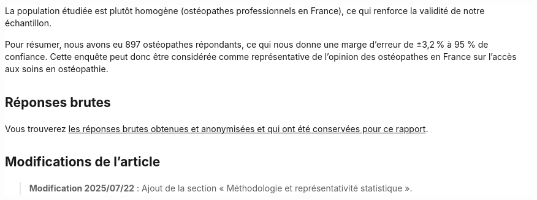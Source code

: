 La population étudiée est plutôt homogène (ostéopathes
professionnels en France), ce qui renforce la validité de notre
échantillon.

Pour résumer, nous avons eu 897 ostéopathes répondants, ce qui
nous donne une marge d’erreur de ±3,2 % à 95 % de confiance. Cette
enquête peut donc être considérée comme représentative de l’opinion
des ostéopathes en France sur l’accès aux soins en ostéopathie.

## Réponses brutes

Vous trouverez [les réponses brutes obtenues et anonymisées et qui
ont été conservées pour ce rapport](https://docs.google.com/spreadsheets/d/1UM-TRfconqwUGzYWyCu6q60EygaOPqwW8F7XXIk3hXs/edit?usp=sharing).

## Modifications de l’article

> **Modification 2025/07/22** : Ajout de la section
> « Méthodologie et représentativité statistique ».
